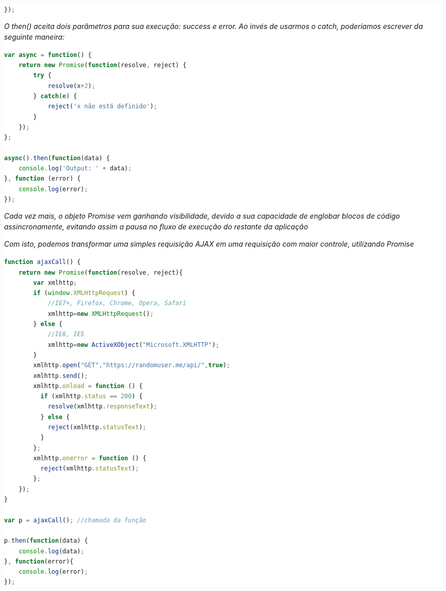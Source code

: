 ```javascript
});
```
_O then() aceita dois parâmetros para sua execução: success e error. Ao invés de usarmos o catch, poderíamos escrever da seguinte maneira:_

```javascript
var async = function() {
    return new Promise(function(resolve, reject) {
        try {
        	resolve(x+2);
        } catch(e) {
        	reject('x não está definido');
        }
  	});
};

async().then(function(data) {
    console.log('Output: ' + data);
}, function (error) { 
	console.log(error);
});
```
_Cada vez mais, o objeto Promise vem ganhando visibilidade, devido a sua capacidade de englobar blocos de código assincronamente, evitando assim a pausa no fluxo de execução do restante da aplicação_

_Com isto, podemos transformar uma simples requisição AJAX em uma requisição com maior controle, utilizando Promise_

```javascript
function ajaxCall() {
    return new Promise(function(resolve, reject){
        var xmlhttp;
        if (window.XMLHttpRequest) {
            //IE7+, Firefox, Chrome, Opera, Safari
            xmlhttp=new XMLHttpRequest();
        } else {
            //IE6, IE5
            xmlhttp=new ActiveXObject("Microsoft.XMLHTTP");
        }
        xmlhttp.open("GET","https://randomuser.me/api/",true);
        xmlhttp.send();
        xmlhttp.onload = function () {
          if (xmlhttp.status == 200) {
            resolve(xmlhttp.responseText);
          } else {         
            reject(xmlhttp.statusText);
          }
        };
        xmlhttp.onerror = function () {
          reject(xmlhttp.statusText);
        };
    });
}

var p = ajaxCall(); //chamada da função

p.then(function(data) {
	console.log(data);
}, function(error){
	console.log(error);
});
```
